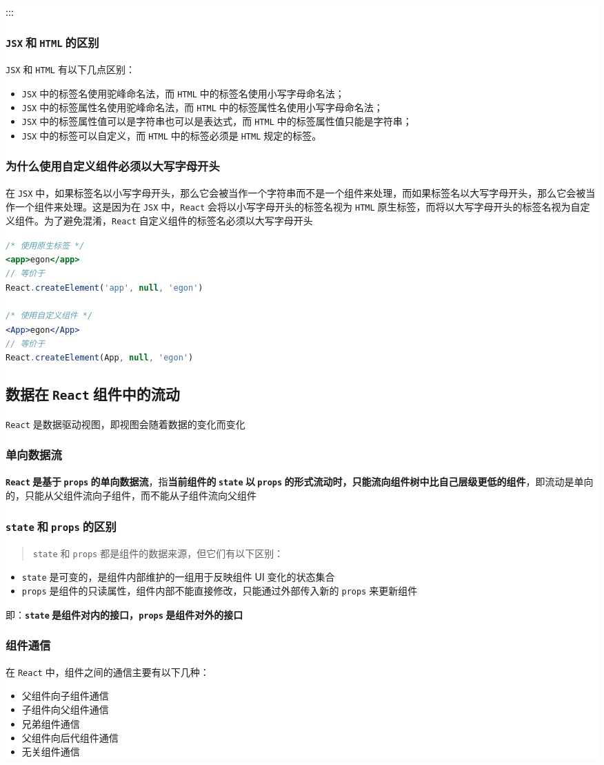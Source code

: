 :::

### `JSX` 和 `HTML` 的区别

`JSX` 和 `HTML` 有以下几点区别：

- `JSX` 中的标签名使用驼峰命名法，而 `HTML` 中的标签名使用小写字母命名法；
- `JSX` 中的标签属性名使用驼峰命名法，而 `HTML` 中的标签属性名使用小写字母命名法；
- `JSX` 中的标签属性值可以是字符串也可以是表达式，而 `HTML` 中的标签属性值只能是字符串；
- `JSX` 中的标签可以自定义，而 `HTML` 中的标签必须是 `HTML` 规定的标签。

### 为什么使用自定义组件必须以大写字母开头

在 `JSX` 中，如果标签名以小写字母开头，那么它会被当作一个字符串而不是一个组件来处理，而如果标签名以大写字母开头，那么它会被当作一个组件来处理。这是因为在 `JSX` 中，`React` 会将以小写字母开头的标签名视为 `HTML` 原生标签，而将以大写字母开头的标签名视为自定义组件。为了避免混淆，`React` 自定义组件的标签名必须以大写字母开头

```jsx
/* 使用原生标签 */
<app>egon</app>
// 等价于
React.createElement('app', null, 'egon')

/* 使用自定义组件 */
<App>egon</App>
// 等价于
React.createElement(App, null, 'egon')
```

## 数据在 `React` 组件中的流动

`React` 是数据驱动视图，即视图会随着数据的变化而变化

### 单向数据流

**`React` 是基于 `props` 的单向数据流**，指**当前组件的 `state` 以 `props` 的形式流动时，只能流向组件树中比自己层级更低的组件**，即流动是单向的，只能从父组件流向子组件，而不能从子组件流向父组件

### `state` 和 `props` 的区别

> `state` 和 `props` 都是组件的数据来源，但它们有以下区别：

- `state` 是可变的，是组件内部维护的一组用于反映组件 UI 变化的状态集合
- `props` 是组件的只读属性，组件内部不能直接修改，只能通过外部传入新的 `props` 来更新组件

即：**`state` 是组件对内的接口，`props` 是组件对外的接口**

### 组件通信

在 `React` 中，组件之间的通信主要有以下几种：

- 父组件向子组件通信
- 子组件向父组件通信
- 兄弟组件通信
- 父组件向后代组件通信
- 无关组件通信
